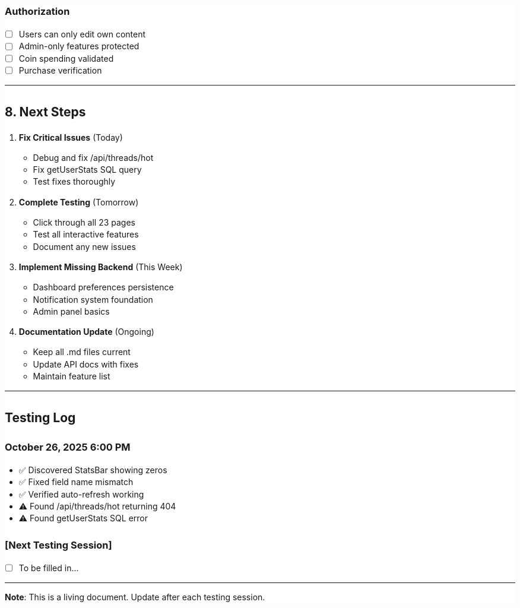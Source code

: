 ### Authorization
- [ ] Users can only edit own content
- [ ] Admin-only features protected
- [ ] Coin spending validated
- [ ] Purchase verification

---

## 8. Next Steps

1. **Fix Critical Issues** (Today)
   - Debug and fix /api/threads/hot
   - Fix getUserStats SQL query
   - Test fixes thoroughly

2. **Complete Testing** (Tomorrow)
   - Click through all 23 pages
   - Test all interactive features
   - Document any new issues

3. **Implement Missing Backend** (This Week)
   - Dashboard preferences persistence
   - Notification system foundation
   - Admin panel basics

4. **Documentation Update** (Ongoing)
   - Keep all .md files current
   - Update API docs with fixes
   - Maintain feature list

---

## Testing Log

### October 26, 2025 6:00 PM
- ✅ Discovered StatsBar showing zeros
- ✅ Fixed field name mismatch
- ✅ Verified auto-refresh working
- ⚠️ Found /api/threads/hot returning 404
- ⚠️ Found getUserStats SQL error

### [Next Testing Session]
- [ ] To be filled in...

---

**Note**: This is a living document. Update after each testing session.
